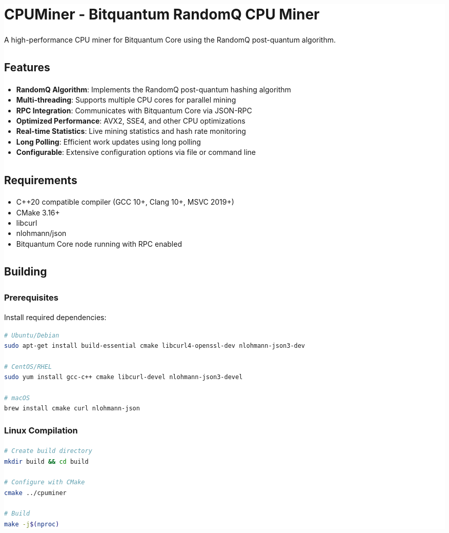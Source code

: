 # CPUMiner - Bitquantum RandomQ CPU Miner

A high-performance CPU miner for Bitquantum Core using the RandomQ post-quantum algorithm.

## Features

- **RandomQ Algorithm**: Implements the RandomQ post-quantum hashing algorithm
- **Multi-threading**: Supports multiple CPU cores for parallel mining
- **RPC Integration**: Communicates with Bitquantum Core via JSON-RPC
- **Optimized Performance**: AVX2, SSE4, and other CPU optimizations
- **Real-time Statistics**: Live mining statistics and hash rate monitoring
- **Long Polling**: Efficient work updates using long polling
- **Configurable**: Extensive configuration options via file or command line

## Requirements

- C++20 compatible compiler (GCC 10+, Clang 10+, MSVC 2019+)
- CMake 3.16+
- libcurl
- nlohmann/json
- Bitquantum Core node running with RPC enabled

## Building

### Prerequisites

Install required dependencies:

```bash
# Ubuntu/Debian
sudo apt-get install build-essential cmake libcurl4-openssl-dev nlohmann-json3-dev

# CentOS/RHEL
sudo yum install gcc-c++ cmake libcurl-devel nlohmann-json3-devel

# macOS
brew install cmake curl nlohmann-json
```

### Linux Compilation

```bash
# Create build directory
mkdir build && cd build

# Configure with CMake
cmake ../cpuminer

# Build
make -j$(nproc)
```
